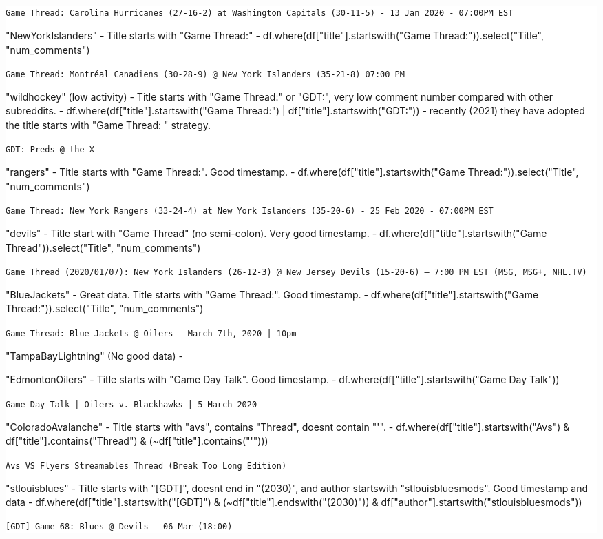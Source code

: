     Game Thread: Carolina Hurricanes (27-16-2) at Washington Capitals (30-11-5) - 13 Jan 2020 - 07:00PM EST

"NewYorkIslanders"
    - Title starts with "Game Thread:"
    - df.where(df["title"].startswith("Game Thread:")).select("Title", "num_comments")

    Game Thread: Montréal Canadiens (30-28-9) @ New York Islanders (35-21-8) 07:00 PM 

"wildhockey" (low activity)
    - Title starts with "Game Thread:" or "GDT:", very low comment number compared with other subreddits.
    - df.where(df["title"].startswith("Game Thread:") | df["title"].startswith("GDT:"))
    - recently (2021) they have adopted the title starts with "Game Thread: " strategy.

    GDT: Preds @ the X 

"rangers"
    - Title starts with "Game Thread:". Good timestamp.
    - df.where(df["title"].startswith("Game Thread:")).select("Title", "num_comments")

    Game Thread: New York Rangers (33-24-4) at New York Islanders (35-20-6) - 25 Feb 2020 - 07:00PM EST

"devils"
    - Title start with "Game Thread" (no semi-colon). Very good timestamp.
    - df.where(df["title"].startswith("Game Thread")).select("Title", "num_comments")
    
    Game Thread (2020/01/07): New York Islanders (26-12-3) @ New Jersey Devils (15-20-6) — 7:00 PM EST (MSG, MSG+, NHL.TV)  

"BlueJackets"
    - Great data. Title starts with "Game Thread:". Good timestamp.
    - df.where(df["title"].startswith("Game Thread:")).select("Title", "num_comments")

    Game Thread: Blue Jackets @ Oilers - March 7th, 2020 | 10pm  

"TampaBayLightning" (No good data)
    -

"EdmontonOilers"
    - Title starts with "Game Day Talk". Good timestamp.
    - df.where(df["title"].startswith("Game Day Talk"))

    Game Day Talk | Oilers v. Blackhawks | 5 March 2020  

"ColoradoAvalanche"
    - Title starts with "avs", contains "Thread", doesnt contain "'".
    - df.where(df["title"].startswith("Avs") & df["title"].contains("Thread") & (~df["title"].contains("'")))

    Avs VS Flyers Streamables Thread (Break Too Long Edition)  

"stlouisblues"
    - Title starts with "[GDT]", doesnt end in "(2030)", and author startswith "stlouisbluesmods". Good timestamp and data
    - df.where(df["title"].startswith("[GDT]") & (~df["title"].endswith("(2030)")) & df["author"].startswith("stlouisbluesmods"))

    [GDT] Game 68: Blues @ Devils - 06-Mar (18:00)   

